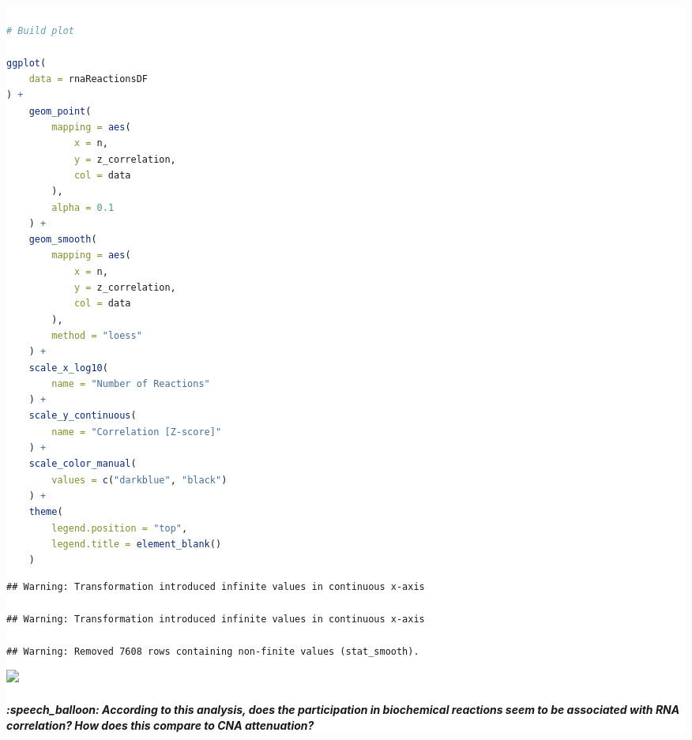 ``` r

# Build plot

ggplot(
    data = rnaReactionsDF
) +
    geom_point(
        mapping = aes(
            x = n,
            y = z_correlation,
            col = data
        ), 
        alpha = 0.1
    ) +
    geom_smooth(
        mapping = aes(
            x = n,
            y = z_correlation,
            col = data
        ),
        method = "loess"
    ) +
    scale_x_log10(
        name = "Number of Reactions"
    ) +
    scale_y_continuous(
        name = "Correlation [Z-score]"
    ) +
    scale_color_manual(
        values = c("darkblue", "black")
    ) +
    theme(
        legend.position = "top",
        legend.title = element_blank()
    )
```

    ## Warning: Transformation introduced infinite values in continuous x-axis
    
    ## Warning: Transformation introduced infinite values in continuous x-axis

    ## Warning: Removed 7608 rows containing non-finite values (stat_smooth).

![](rna-protein_files/figure-gfm/pathways-1.png)

##### :speech\_balloon: According to this analysis, does the participation in biochemical reactions seem to be associated with RNA correlation? How does this compare to CNA attenuation?

